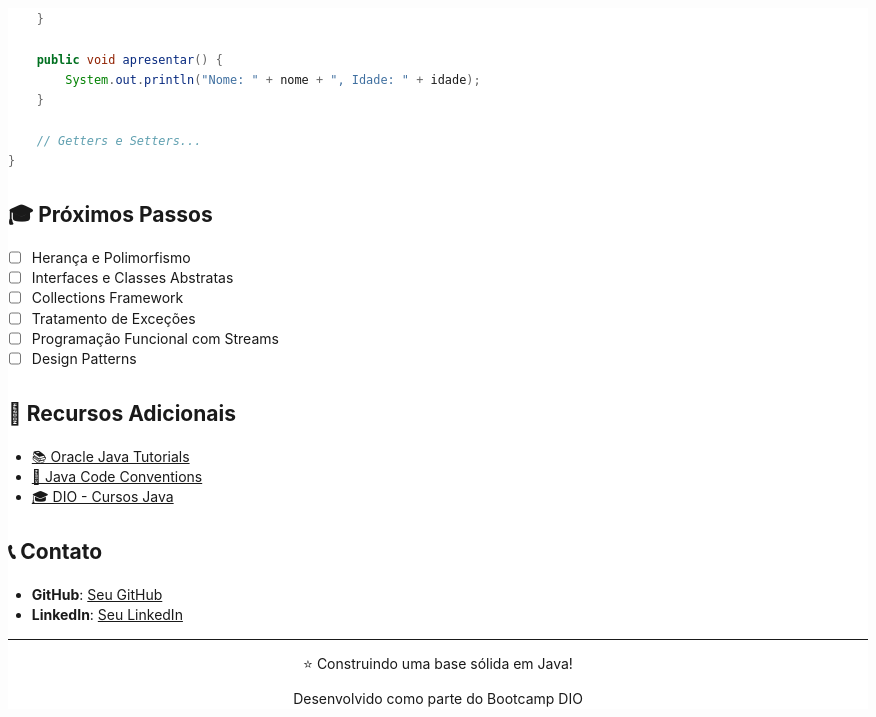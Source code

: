 ```java
    }
    
    public void apresentar() {
        System.out.println("Nome: " + nome + ", Idade: " + idade);
    }
    
    // Getters e Setters...
}
```

## 🎓 Próximos Passos

- [ ] Herança e Polimorfismo
- [ ] Interfaces e Classes Abstratas
- [ ] Collections Framework
- [ ] Tratamento de Exceções
- [ ] Programação Funcional com Streams
- [ ] Design Patterns

## 📖 Recursos Adicionais

- [📚 Oracle Java Tutorials](https://docs.oracle.com/javase/tutorial/)
- [📖 Java Code Conventions](https://www.oracle.com/java/technologies/javase/codeconventions-contents.html)
- [🎓 DIO - Cursos Java](https://dio.me)

## 📞 Contato

- **GitHub**: [Seu GitHub](https://github.com/seu-usuario)
- **LinkedIn**: [Seu LinkedIn](https://linkedin.com/in/seu-perfil)

---

<div align="center">
  <p>⭐ Construindo uma base sólida em Java!</p>
  <p>Desenvolvido como parte do Bootcamp DIO</p>
</div>
